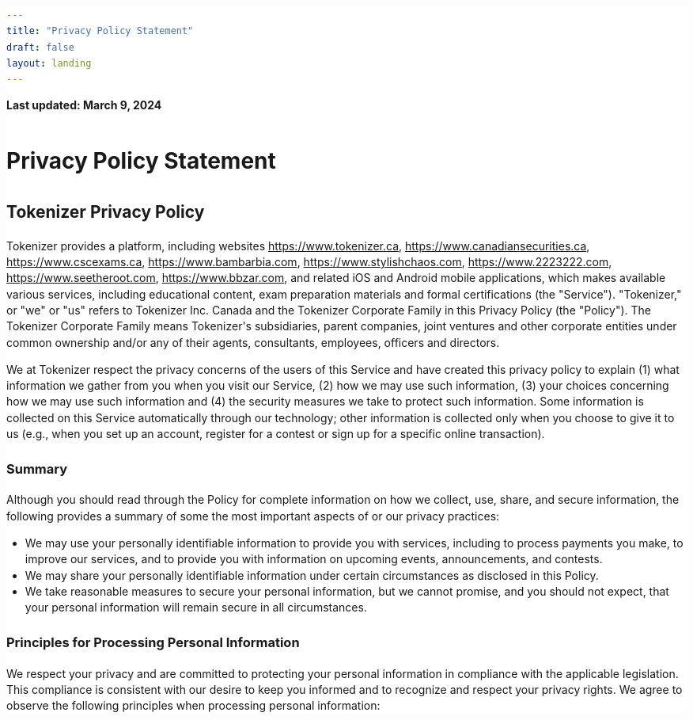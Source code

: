 ```yaml
---
title: "Privacy Policy Statement"
draft: false
layout: landing
---
```


**Last updated: March 9, 2024**

# Privacy Policy Statement

## Tokenizer Privacy Policy

Tokenizer provides a platform, including websites https://www.tokenizer.ca, https://www.canadiansecurities.ca, https://www.cscexams.ca, https://www.bambarbia.com, https://www.stylishchaos.com, https://www.2223222.com, https://www.seetheroot.com, https://www.bbzar.com, and related iOS and Android mobile applications, which makes available various services, including educational content, exam preparation materials and formal certifications (the "Service"). "Tokenizer," or "we" or "us" refers to Tokenizer Inc. Canada and the Tokenizer Corporate Family in this Privacy Policy (the "Policy"). The Tokenizer Corporate Family means Tokenizer's subsidiaries, parent companies, joint ventures and other corporate entities under common ownership and/or any of their agents, consultants, employees, officers and directors.

We at Tokenizer respect the privacy concerns of the users of this Service and have created this privacy policy to explain (1) what information we gather from you when you visit our Service, (2) how we may use such information, (3) your choices concerning how we may use such information and (4) the security measures we take to protect such information. Some information is collected on this Service automatically through our technology; other information is collected only when you choose to give it to us (e.g., when you set up an account, register for a contest or sign up for a specific online transaction).

### Summary

Although you should read through the Policy for complete information on how we collect, use, share, and secure information, the following provides a summary of some the most important aspects of or our privacy practices:

- We may use your personally identifiable information to provide you with services, including to process payments you make, to improve our services, and to provide you with information on upcoming events, announcements, and contests.
- We may share your personally identifiable information under certain circumstances as disclosed in this Policy.
- We take reasonable measures to secure your personal information, but we cannot promise, and you should not expect, that your personal information will remain secure in all circumstances.

### Principles for Processing Personal Information

We respect your privacy and are committed to protecting your personal information in compliance with the applicable legislation. This compliance is consistent with our desire to keep you informed and to recognize and respect your privacy rights. We agree to observe the following principles when processing personal information:
